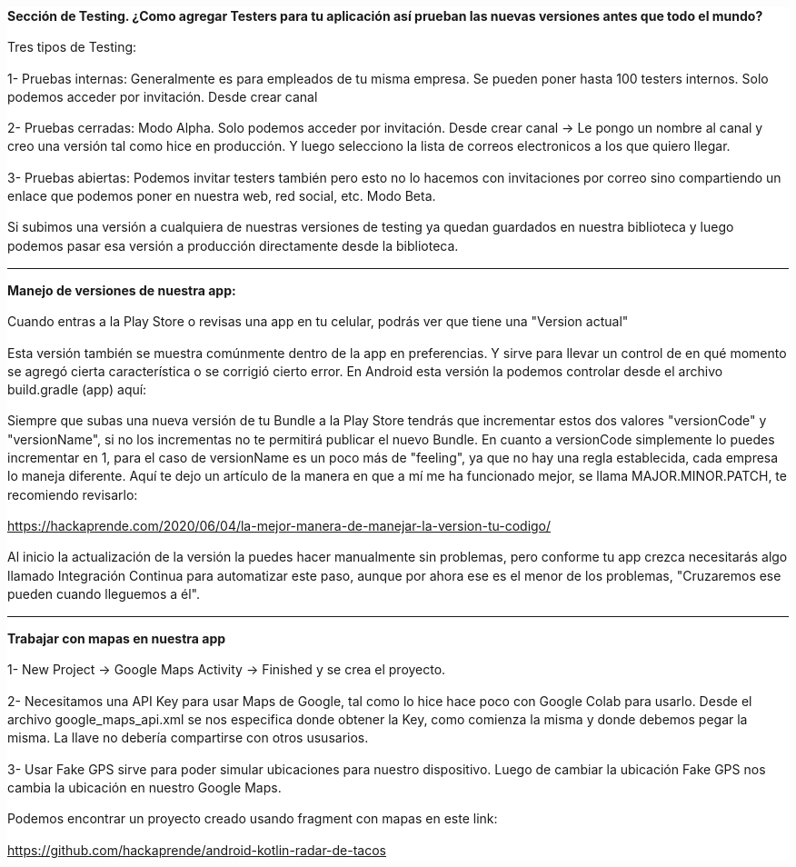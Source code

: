 **Sección de Testing. ¿Como agregar Testers para tu aplicación así prueban las nuevas versiones antes que todo el mundo?**

Tres tipos de Testing:

1- Pruebas internas: Generalmente es para empleados de tu misma empresa. Se pueden poner hasta 100 testers internos. Solo podemos acceder por invitación. Desde crear canal

2- Pruebas cerradas: Modo Alpha. Solo podemos acceder por invitación. Desde crear canal -> Le pongo un nombre al canal y creo una versión tal como hice en producción. Y luego selecciono la lista de correos electronicos a los que quiero llegar.  

3- Pruebas abiertas: Podemos invitar testers también pero esto no lo hacemos con invitaciones por correo sino compartiendo un enlace que podemos poner en nuestra web, red social, etc. Modo Beta.

Si subimos una versión a cualquiera de nuestras versiones de testing ya quedan guardados en nuestra biblioteca y luego podemos pasar esa versión a producción directamente desde la biblioteca. 

----------------------------

**Manejo de versiones de nuestra app:**

Cuando entras a la Play Store o revisas una app en tu celular, podrás ver que tiene una "Version actual"


Esta versión también se muestra comúnmente dentro de la app en preferencias. Y sirve para llevar un control de en qué momento se agregó cierta característica o se corrigió cierto error. En Android esta versión la podemos controlar desde el archivo build.gradle (app) aquí:


Siempre que subas una nueva versión de tu Bundle a la Play Store tendrás que incrementar estos dos valores "versionCode" y "versionName", si no los incrementas no te permitirá publicar el nuevo Bundle. En cuanto a versionCode simplemente lo puedes incrementar en 1, para el caso de versionName es un poco más de "feeling", ya que no hay una regla establecida, cada empresa lo maneja diferente. Aquí te dejo un artículo de la manera en que a mí me ha funcionado mejor, se llama MAJOR.MINOR.PATCH, te recomiendo revisarlo:

https://hackaprende.com/2020/06/04/la-mejor-manera-de-manejar-la-version-tu-codigo/

Al inicio la actualización de la versión la puedes hacer manualmente sin problemas, pero conforme tu app crezca necesitarás algo llamado Integración Continua para automatizar este paso, aunque por ahora ese es el menor de los problemas, "Cruzaremos ese pueden cuando lleguemos a él".

----------------------------

**Trabajar con mapas en nuestra app**

1- New Project -> Google Maps Activity -> Finished y se crea el proyecto. 

2- Necesitamos una API Key para usar Maps de Google, tal como lo hice hace poco con Google Colab para usarlo. Desde el archivo google_maps_api.xml se nos especifica donde obtener la Key, como comienza la misma y donde debemos pegar la misma. La llave no debería compartirse con otros ususarios. 

3- Usar Fake GPS sirve para poder simular ubicaciones para nuestro dispositivo. Luego de cambiar la ubicación Fake GPS nos cambia la ubicación en nuestro Google Maps. 

Podemos encontrar un proyecto creado usando fragment con mapas en este link: 

https://github.com/hackaprende/android-kotlin-radar-de-tacos
